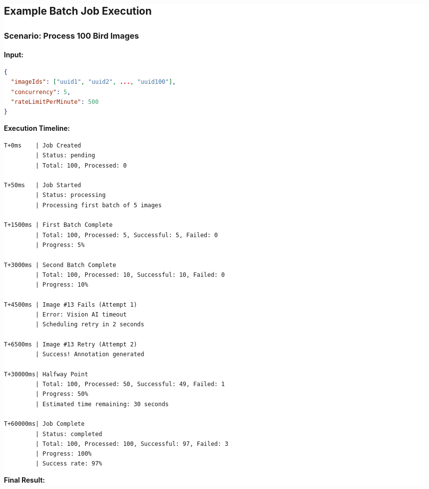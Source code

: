 ## Example Batch Job Execution

### Scenario: Process 100 Bird Images

**Input:**
```json
{
  "imageIds": ["uuid1", "uuid2", ..., "uuid100"],
  "concurrency": 5,
  "rateLimitPerMinute": 500
}
```

**Execution Timeline:**

```
T+0ms    | Job Created
         | Status: pending
         | Total: 100, Processed: 0

T+50ms   | Job Started
         | Status: processing
         | Processing first batch of 5 images

T+1500ms | First Batch Complete
         | Total: 100, Processed: 5, Successful: 5, Failed: 0
         | Progress: 5%

T+3000ms | Second Batch Complete
         | Total: 100, Processed: 10, Successful: 10, Failed: 0
         | Progress: 10%

T+4500ms | Image #13 Fails (Attempt 1)
         | Error: Vision AI timeout
         | Scheduling retry in 2 seconds

T+6500ms | Image #13 Retry (Attempt 2)
         | Success! Annotation generated

T+30000ms| Halfway Point
         | Total: 100, Processed: 50, Successful: 49, Failed: 1
         | Progress: 50%
         | Estimated time remaining: 30 seconds

T+60000ms| Job Complete
         | Status: completed
         | Total: 100, Processed: 100, Successful: 97, Failed: 3
         | Progress: 100%
         | Success rate: 97%
```

**Final Result:**
